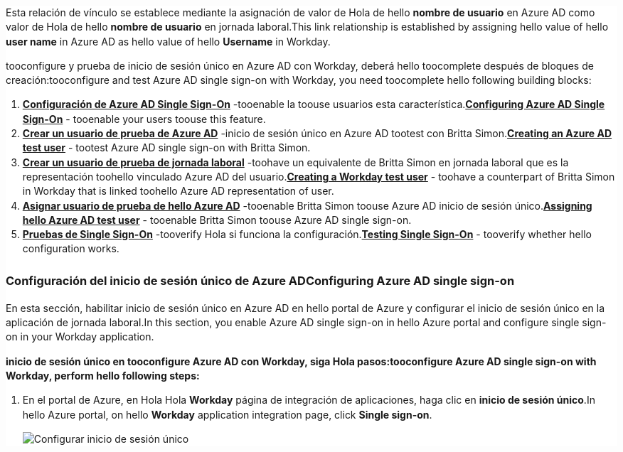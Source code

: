 <span data-ttu-id="cc0ab-141">Esta relación de vínculo se establece mediante la asignación de valor de Hola de hello **nombre de usuario** en Azure AD como valor de Hola de hello **nombre de usuario** en jornada laboral.</span><span class="sxs-lookup"><span data-stu-id="cc0ab-141">This link relationship is established by assigning hello value of hello **user name** in Azure AD as hello value of hello **Username** in Workday.</span></span>

<span data-ttu-id="cc0ab-142">tooconfigure y prueba de inicio de sesión único en Azure AD con Workday, deberá hello toocomplete después de bloques de creación:</span><span class="sxs-lookup"><span data-stu-id="cc0ab-142">tooconfigure and test Azure AD single sign-on with Workday, you need toocomplete hello following building blocks:</span></span>

1. <span data-ttu-id="cc0ab-143">**[Configuración de Azure AD Single Sign-On](#configuring-azure-ad-single-sign-on)**  -tooenable la toouse usuarios esta característica.</span><span class="sxs-lookup"><span data-stu-id="cc0ab-143">**[Configuring Azure AD Single Sign-On](#configuring-azure-ad-single-sign-on)** - tooenable your users toouse this feature.</span></span>
2. <span data-ttu-id="cc0ab-144">**[Crear un usuario de prueba de Azure AD](#creating-an-azure-ad-test-user)**  -inicio de sesión único en Azure AD tootest con Britta Simon.</span><span class="sxs-lookup"><span data-stu-id="cc0ab-144">**[Creating an Azure AD test user](#creating-an-azure-ad-test-user)** - tootest Azure AD single sign-on with Britta Simon.</span></span>
3. <span data-ttu-id="cc0ab-145">**[Crear un usuario de prueba de jornada laboral](#creating-a-workday-test-user)**  -toohave un equivalente de Britta Simon en jornada laboral que es la representación toohello vinculado Azure AD del usuario.</span><span class="sxs-lookup"><span data-stu-id="cc0ab-145">**[Creating a Workday test user](#creating-a-workday-test-user)** - toohave a counterpart of Britta Simon in Workday that is linked toohello Azure AD representation of user.</span></span>
4. <span data-ttu-id="cc0ab-146">**[Asignar usuario de prueba de hello Azure AD](#assigning-the-azure-ad-test-user)**  -tooenable Britta Simon toouse Azure AD inicio de sesión único.</span><span class="sxs-lookup"><span data-stu-id="cc0ab-146">**[Assigning hello Azure AD test user](#assigning-the-azure-ad-test-user)** - tooenable Britta Simon toouse Azure AD single sign-on.</span></span>
5. <span data-ttu-id="cc0ab-147">**[Pruebas de Single Sign-On](#testing-single-sign-on)**  -tooverify Hola si funciona la configuración.</span><span class="sxs-lookup"><span data-stu-id="cc0ab-147">**[Testing Single Sign-On](#testing-single-sign-on)** - tooverify whether hello configuration works.</span></span>

### <a name="configuring-azure-ad-single-sign-on"></a><span data-ttu-id="cc0ab-148">Configuración del inicio de sesión único de Azure AD</span><span class="sxs-lookup"><span data-stu-id="cc0ab-148">Configuring Azure AD single sign-on</span></span>

<span data-ttu-id="cc0ab-149">En esta sección, habilitar inicio de sesión único en Azure AD en hello portal de Azure y configurar el inicio de sesión único en la aplicación de jornada laboral.</span><span class="sxs-lookup"><span data-stu-id="cc0ab-149">In this section, you enable Azure AD single sign-on in hello Azure portal and configure single sign-on in your Workday application.</span></span>

<span data-ttu-id="cc0ab-150">**inicio de sesión único en tooconfigure Azure AD con Workday, siga Hola pasos:**</span><span class="sxs-lookup"><span data-stu-id="cc0ab-150">**tooconfigure Azure AD single sign-on with Workday, perform hello following steps:**</span></span>

1. <span data-ttu-id="cc0ab-151">En el portal de Azure, en Hola Hola **Workday** página de integración de aplicaciones, haga clic en **inicio de sesión único**.</span><span class="sxs-lookup"><span data-stu-id="cc0ab-151">In hello Azure portal, on hello **Workday** application integration page, click **Single sign-on**.</span></span>

    ![Configurar inicio de sesión único][4]


[1]: ./media/active-directory-saas-workday-tutorial/tutorial_general_01.png
[2]: ./media/active-directory-saas-workday-tutorial/tutorial_general_02.png
[3]: ./media/active-directory-saas-workday-tutorial/tutorial_general_03.png
[4]: ./media/active-directory-saas-workday-tutorial/tutorial_general_04.png
[100]: ./media/active-directory-saas-workday-tutorial/tutorial_general_100.png
[200]: ./media/active-directory-saas-workday-tutorial/tutorial_general_200.png
[201]: ./media/active-directory-saas-workday-tutorial/tutorial_general_201.png
[202]: ./media/active-directory-saas-workday-tutorial/tutorial_general_202.png
[203]: ./media/active-directory-saas-workday-tutorial/tutorial_general_203.png